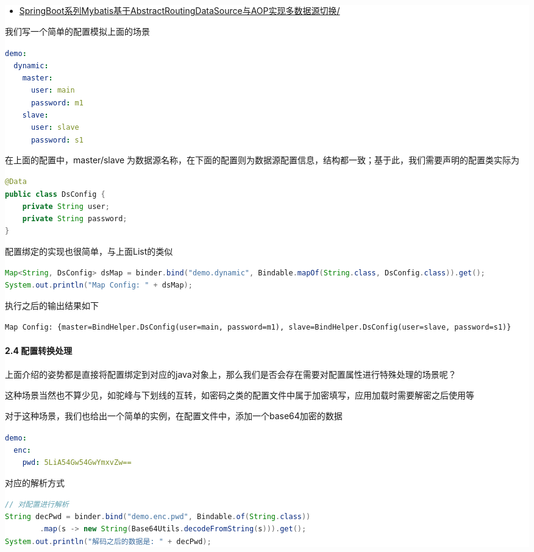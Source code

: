 - [SpringBoot系列Mybatis基于AbstractRoutingDataSource与AOP实现多数据源切换/](https://spring.hhui.top/spring-blog/2021/01/10/210110-SpringBoot%E7%B3%BB%E5%88%97Mybatis%E5%9F%BA%E4%BA%8EAbstractRoutingDataSource%E4%B8%8EAOP%E5%AE%9E%E7%8E%B0%E5%A4%9A%E6%95%B0%E6%8D%AE%E6%BA%90%E5%88%87%E6%8D%A2/)


我们写一个简单的配置模拟上面的场景

```yaml
demo:
  dynamic:
    master:
      user: main
      password: m1
    slave:
      user: slave
      password: s1
```

在上面的配置中，master/slave 为数据源名称，在下面的配置则为数据源配置信息，结构都一致；基于此，我们需要声明的配置类实际为

```java
@Data
public class DsConfig {
    private String user;
    private String password;
}
```

配置绑定的实现也很简单，与上面List的类似

```java
Map<String, DsConfig> dsMap = binder.bind("demo.dynamic", Bindable.mapOf(String.class, DsConfig.class)).get();
System.out.println("Map Config: " + dsMap);
```

执行之后的输出结果如下

```
Map Config: {master=BindHelper.DsConfig(user=main, password=m1), slave=BindHelper.DsConfig(user=slave, password=s1)}
```

#### 2.4 配置转换处理

上面介绍的姿势都是直接将配置绑定到对应的java对象上，那么我们是否会存在需要对配置属性进行特殊处理的场景呢？

这种场景当然也不算少见，如驼峰与下划线的互转，如密码之类的配置文件中属于加密填写，应用加载时需要解密之后使用等

对于这种场景，我们也给出一个简单的实例，在配置文件中，添加一个base64加密的数据

```yaml
demo:
  enc:
    pwd: 5LiA54Gw54GwYmxvZw==
```

对应的解析方式

```java
// 对配置进行解析
String decPwd = binder.bind("demo.enc.pwd", Bindable.of(String.class))
        .map(s -> new String(Base64Utils.decodeFromString(s))).get();
System.out.println("解码之后的数据是: " + decPwd);
```
